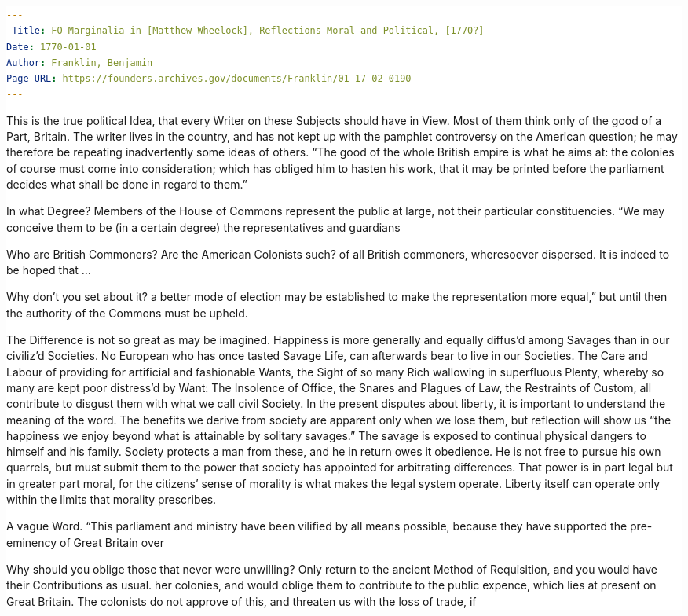 ```yaml
---
 Title: FO-Marginalia in [Matthew Wheelock], Reflections Moral and Political, [1770?]
Date: 1770-01-01
Author: Franklin, Benjamin
Page URL: https://founders.archives.gov/documents/Franklin/01-17-02-0190
---
```




This is the true political Idea, that every Writer on these Subjects should have in View. Most of them think only of the good of a Part, Britain.
The writer lives in the country, and has not kept up with the pamphlet controversy on the American question; he may therefore be repeating inadvertently some ideas of others. “The good of the whole British empire is what he aims at: the colonies of course must come into consideration; which has obliged him to hasten his work, that it may be printed before the parliament decides what shall be done in regard to them.”


  In what Degree?
  Members of the House of Commons represent the public at large, not their particular constituencies. “We may conceive them to be (in a certain degree) the representatives and guardians


Who are British Commoners? Are the American Colonists such?
of all British commoners, wheresoever dispersed. It is indeed to be hoped that …


Why don’t you set about it?
a better mode of election may be established to make the representation more equal,” but until then the authority of the Commons must be upheld.


The Difference is not so great as may be imagined. Happiness is more generally and equally diffus’d among Savages than in our civiliz’d Societies. No European who has once tasted Savage Life, can afterwards bear to live in our Societies. The Care and Labour of providing for artificial and fashionable Wants, the Sight of so many Rich wallowing in superfluous Plenty, whereby so many are kept poor distress’d by Want: The Insolence of Office, the Snares and Plagues of Law, the Restraints of Custom, all contribute to disgust them with what we call civil Society.
  In the present disputes about liberty, it is important to understand the meaning of the word. The benefits we derive from society are apparent only when we lose them, but reflection will show us “the happiness we enjoy beyond what is attainable by solitary savages.” The savage is exposed to continual physical dangers to himself and his family. Society protects a man from these, and he in return owes it obedience. He is not free to pursue his own quarrels, but must submit them to the power that society has appointed for arbitrating differences. That power is in part legal but in greater part moral, for the citizens’ sense of morality is what makes the legal system operate. Liberty itself can operate only within the limits that morality prescribes.


  A vague Word.
  “This parliament and ministry have been vilified by all means possible, because they have supported the pre-eminency of Great Britain over


Why should you oblige those that never were unwilling? Only return to the ancient Method of Requisition, and you would have their Contributions as usual.
her colonies, and would oblige them to contribute to the public expence, which lies at present on Great Britain. The colonists do not approve of this, and threaten us with the loss of trade, if
